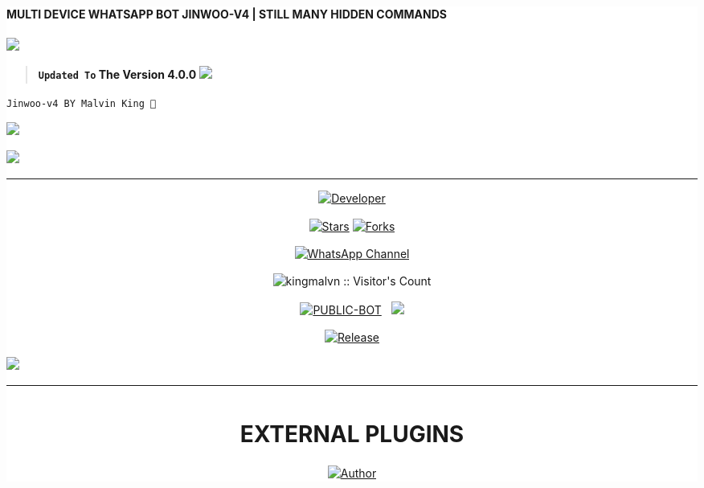 
#### MULTI DEVICE WHATSAPP BOT JINWOO-V4 | STILL MANY HIDDEN COMMANDS

<a><img src='https://i.imgur.com/LyHic3i.gif'/>

> **`Updated To` The Version 4.0.0**
<a><img src='https://i.imgur.com/LyHic3i.gif'/>

```
Jinwoo-v4 BY Malvin King 🩵
```

 <a><img src='https://i.imgur.com/LyHic3i.gif'/>

<a><img src='https://files.catbox.moe/jevubx.jpg'/></a>

---

<p align="center">
  <a href="https://github.com/kingmalvn"><img title="Developer" src="https://img.shields.io/badge/Author-Malvin%20King-FF7604.svg?style=big-square&logo=github" /></a>
</p>

<p align="center">
<a href="https://github.com/kingmalvn/Jinwoo-v4/stargazers/"><img title="Stars" src="https://img.shields.io/github/stars/kingmalvn/Jinwoo-v4?color=blue&style=flat-square"></a>
<a href="https://github.com/kingmalvn/Jinwoo-v4/network/members"><img title="Forks" src="https://img.shields.io/github/forks/kingmalvn/Jinwoo-v4?color=blue&style=flat-square"></a>
<div align="center">
  
[![WhatsApp Channel](https://img.shields.io/badge/Join-WhatsApp%20Channel-FF00F8?style=big-square&logo=whatsapp)](https://whatsapp.com/channel/0029Vac8SosLY6d7CAFndv3Z)
</div>

 <p align="center"><img src="https://profile-counter.glitch.me/{Jinwoo-v4}/count.svg" alt="kingmalvn :: Visitor's Count" old_src="https://profile-counter.glitch.me/{kingmalvn}/count.svg" /></p>


<p align="center">
<a href="https://github.com/kingmalvn/Jinwoo-v4"><img title="PUBLIC-BOT" src="https://img.shields.io/static/v1?label=Language&message=English&style=square&color=darkblue"></a> &nbsp;
  <img src="https://komarev.com/ghpvc/?username=Jinwoo-v4&label=VIEWS&style=square&color=blue" />
</p>
</p> 

<p align="center">
  <a href="https://github.com/kingmalvn/Jinwoo-v4"><img title="Release" src="https://img.shields.io/badge/Release-beta%20v4.0-cyan.svg?style=for-the-badge&logo=appveyor" /></a>
</p>
 <a><img src='https://i.imgur.com/LyHic3i.gif'/>

----
<h1 align="center"> EXTERNAL PLUGINS </h1>

<p align="center">
<a href="https://github.com/kingmalvn/EXTERNAL--PLUGINS"><img title="Author" src="https://img.shields.io/badge/Jinwoo-v4-PLUGINS-black?style=for-the-badge&logo=Github"></a>
<p/>
